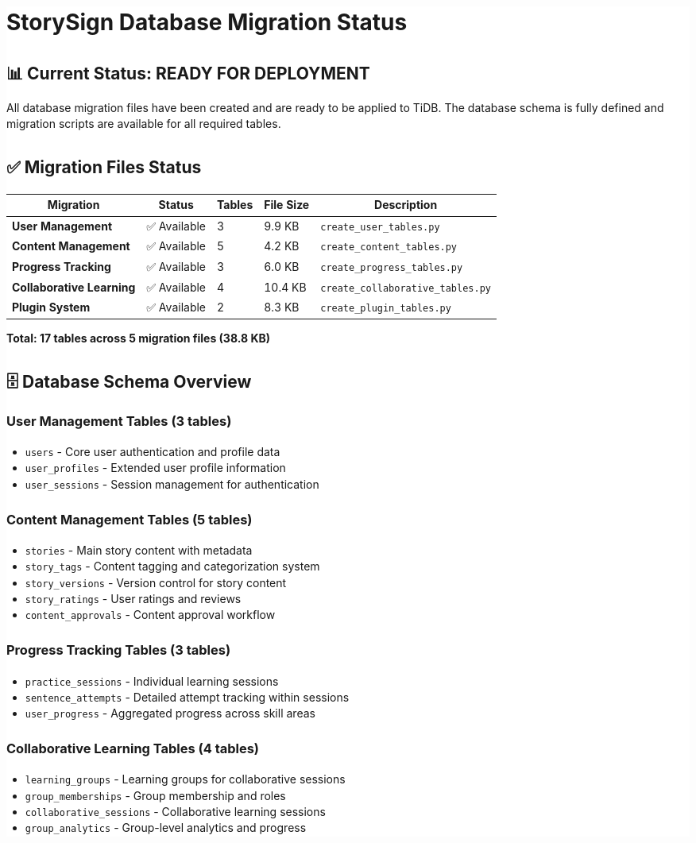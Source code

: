 # StorySign Database Migration Status

## 📊 Current Status: **READY FOR DEPLOYMENT**

All database migration files have been created and are ready to be applied to TiDB. The database schema is fully defined and migration scripts are available for all required tables.

## ✅ Migration Files Status

| Migration                  | Status       | Tables | File Size | Description                      |
| -------------------------- | ------------ | ------ | --------- | -------------------------------- |
| **User Management**        | ✅ Available | 3      | 9.9 KB    | `create_user_tables.py`          |
| **Content Management**     | ✅ Available | 5      | 4.2 KB    | `create_content_tables.py`       |
| **Progress Tracking**      | ✅ Available | 3      | 6.0 KB    | `create_progress_tables.py`      |
| **Collaborative Learning** | ✅ Available | 4      | 10.4 KB   | `create_collaborative_tables.py` |
| **Plugin System**          | ✅ Available | 2      | 8.3 KB    | `create_plugin_tables.py`        |

**Total: 17 tables across 5 migration files (38.8 KB)**

## 🗄️ Database Schema Overview

### User Management Tables (3 tables)

- `users` - Core user authentication and profile data
- `user_profiles` - Extended user profile information
- `user_sessions` - Session management for authentication

### Content Management Tables (5 tables)

- `stories` - Main story content with metadata
- `story_tags` - Content tagging and categorization system
- `story_versions` - Version control for story content
- `story_ratings` - User ratings and reviews
- `content_approvals` - Content approval workflow

### Progress Tracking Tables (3 tables)

- `practice_sessions` - Individual learning sessions
- `sentence_attempts` - Detailed attempt tracking within sessions
- `user_progress` - Aggregated progress across skill areas

### Collaborative Learning Tables (4 tables)

- `learning_groups` - Learning groups for collaborative sessions
- `group_memberships` - Group membership and roles
- `collaborative_sessions` - Collaborative learning sessions
- `group_analytics` - Group-level analytics and progress
